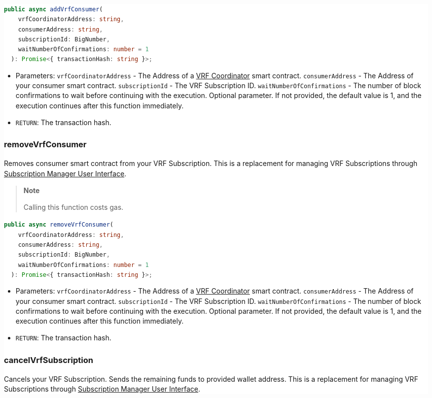 ```typescript
public async addVrfConsumer(
    vrfCoordinatorAddress: string,
    consumerAddress: string,
    subscriptionId: BigNumber,
    waitNumberOfConfirmations: number = 1
  ): Promise<{ transactionHash: string }>;
```

- Parameters:
  `vrfCoordinatorAddress` - The Address of a [VRF Coordinator](https://docs.chain.link/vrf/v2/subscription/supported-networks/) smart contract.
  `consumerAddress` - The Address of your consumer smart contract.
  `subscriptionId` - The VRF Subscription ID.
  `waitNumberOfConfirmations` - The number of block confirmations to wait before continuing with the execution. Optional parameter. If not provided, the default value is 1, and the execution continues after this function immediately.

- `RETURN`: The transaction hash.

### removeVrfConsumer

Removes consumer smart contract from your VRF Subscription. This is a replacement for managing VRF Subscriptions through [Subscription Manager User Interface](https://docs.chain.link/vrf/v2/subscription/ui).

> **Note**
>
> Calling this function costs gas.

```typescript
public async removeVrfConsumer(
    vrfCoordinatorAddress: string,
    consumerAddress: string,
    subscriptionId: BigNumber,
    waitNumberOfConfirmations: number = 1
  ): Promise<{ transactionHash: string }>;
```

- Parameters:
  `vrfCoordinatorAddress` - The Address of a [VRF Coordinator](https://docs.chain.link/vrf/v2/subscription/supported-networks/) smart contract.
  `consumerAddress` - The Address of your consumer smart contract.
  `subscriptionId` - The VRF Subscription ID.
  `waitNumberOfConfirmations` - The number of block confirmations to wait before continuing with the execution. Optional parameter. If not provided, the default value is 1, and the execution continues after this function immediately.

- `RETURN`: The transaction hash.

### cancelVrfSubscription

Cancels your VRF Subscription. Sends the remaining funds to provided wallet address. This is a replacement for managing VRF Subscriptions through [Subscription Manager User Interface](https://docs.chain.link/vrf/v2/subscription/ui).
